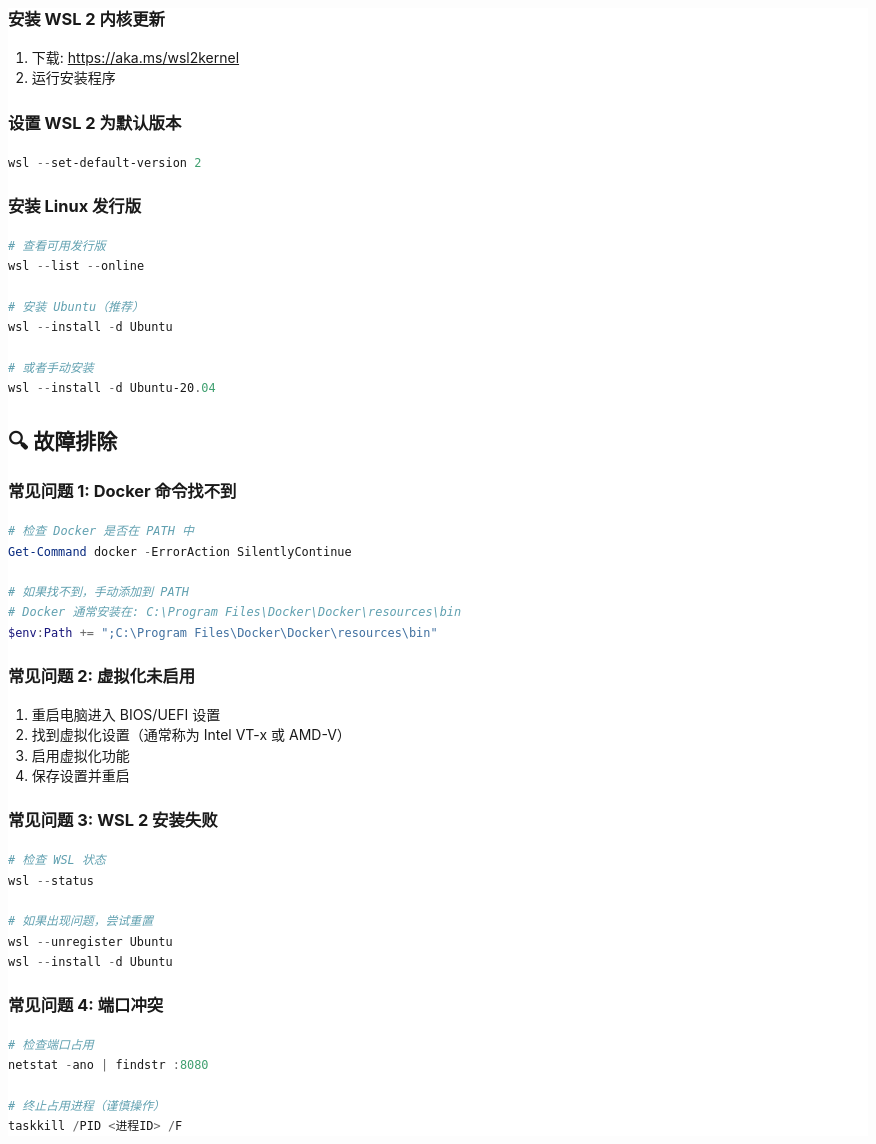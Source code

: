 ### 安装 WSL 2 内核更新
1. 下载: https://aka.ms/wsl2kernel
2. 运行安装程序

### 设置 WSL 2 为默认版本
```powershell
wsl --set-default-version 2
```

### 安装 Linux 发行版
```powershell
# 查看可用发行版
wsl --list --online

# 安装 Ubuntu（推荐）
wsl --install -d Ubuntu

# 或者手动安装
wsl --install -d Ubuntu-20.04
```

## 🔍 故障排除

### 常见问题 1: Docker 命令找不到
```powershell
# 检查 Docker 是否在 PATH 中
Get-Command docker -ErrorAction SilentlyContinue

# 如果找不到，手动添加到 PATH
# Docker 通常安装在: C:\Program Files\Docker\Docker\resources\bin
$env:Path += ";C:\Program Files\Docker\Docker\resources\bin"
```

### 常见问题 2: 虚拟化未启用
1. 重启电脑进入 BIOS/UEFI 设置
2. 找到虚拟化设置（通常称为 Intel VT-x 或 AMD-V）
3. 启用虚拟化功能
4. 保存设置并重启

### 常见问题 3: WSL 2 安装失败
```powershell
# 检查 WSL 状态
wsl --status

# 如果出现问题，尝试重置
wsl --unregister Ubuntu
wsl --install -d Ubuntu
```

### 常见问题 4: 端口冲突
```powershell
# 检查端口占用
netstat -ano | findstr :8080

# 终止占用进程（谨慎操作）
taskkill /PID <进程ID> /F
```
